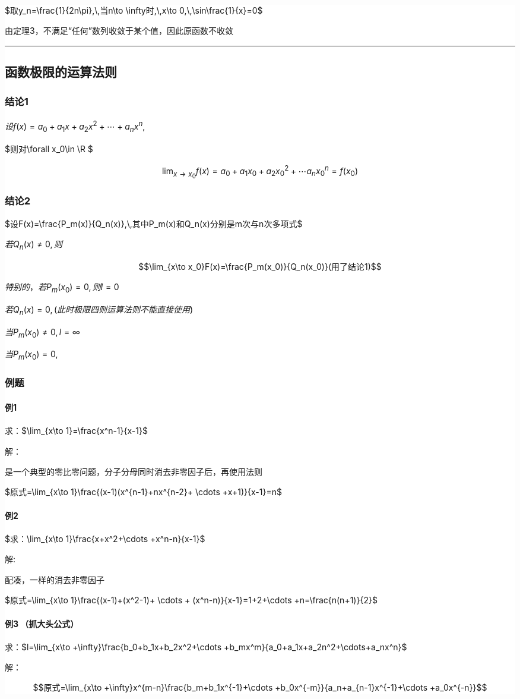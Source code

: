 $取y_n=\frac{1}{2n\pi},\,当n\to \infty时,\,x\to 0,\,\sin\frac{1}{x}=0$

由定理3，不满足“任何”数列收敛于某个值，因此原函数不收敛

---

## 函数极限的运算法则

### 结论1
$设f(x)=a_0+a_1x+a_2x^2+\cdots+a_nx^n,\,$

$则对\forall x_0\in \R $

$$\lim_{x\to x_0}f(x)=a_0+a_1x_0+a_2x_0^2+\cdots a_nx_0^n=f(x_0)$$

### 结论2

$设F(x)=\frac{P_m(x)}{Q_n(x)},\,其中P_m(x)和Q_n(x)分别是m次与n次多项式$

$若Q_n(x)\ne0,\,则$

$$\lim_{x\to x_0}F(x)=\frac{P_m(x_0)}{Q_n(x_0)}(用了结论1)$$

$特别的，若P_m(x_0)=0,\,则l=0$

$若Q_n(x)=0,\,(此时极限四则运算法则不能直接使用)$

$当P_m(x_0)\ne 0,\,l=\infty$

$当P_m(x_0) = 0,\,$

### 例题

#### 例1

求：$\lim_{x\to 1}=\frac{x^n-1}{x-1}$

解：

是一个典型的零比零问题，分子分母同时消去非零因子后，再使用法则

$原式=\lim_{x\to 1}\frac{(x-1)(x^{n-1}+nx^{n-2}+ \cdots +x+1)}{x-1}=n$

#### 例2

$求：\lim_{x\to 1}\frac{x+x^2+\cdots +x^n-n}{x-1}$

解:

配凑，一样的消去非零因子

$原式=\lim_{x\to 1}\frac{(x-1)+(x^2-1)+ \cdots + (x^n-n)}{x-1}=1+2+\cdots +n=\frac{n(n+1)}{2}$

#### 例3 （抓大头公式）
求：$l=\lim_{x\to +\infty}\frac{b_0+b_1x+b_2x^2+\cdots +b_mx^m}{a_0+a_1x+a_2n^2+\cdots+a_nx^n}$

解：

$$原式=\lim_{x\to +\infty}x^{m-n}\frac{b_m+b_1x^{-1}+\cdots +b_0x^{-m}}{a_n+a_{n-1}x^{-1}+\cdots +a_0x^{-n}}$$
